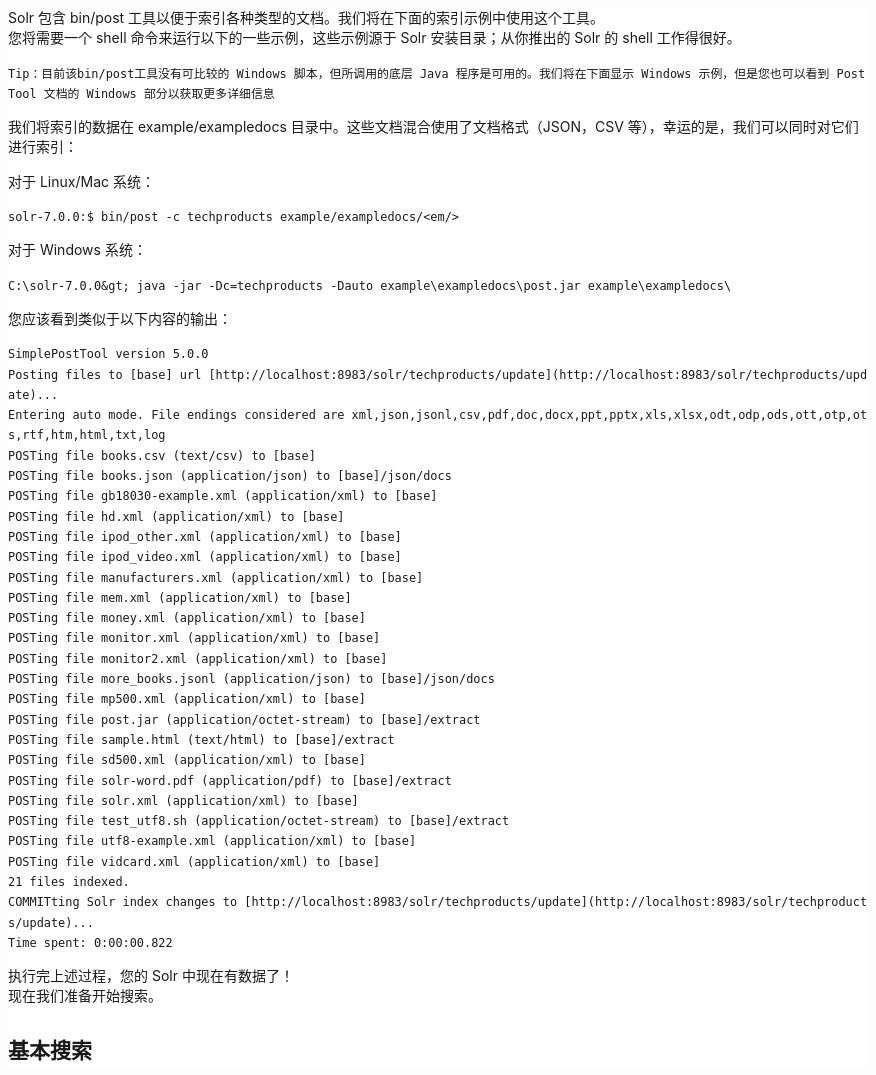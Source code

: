 Solr 包含 bin/post 工具以便于索引各种类型的文档。我们将在下面的索引示例中使用这个工具。  
您将需要一个 shell 命令来运行以下的一些示例，这些示例源于 Solr 安装目录；从你推出的 Solr 的 shell 工作得很好。  
```
Tip：目前该bin/post工具没有可比较的 Windows 脚本，但所调用的底层 Java 程序是可用的。我们将在下面显示 Windows 示例，但是您也可以看到 Post Tool 文档的 Windows 部分以获取更多详细信息
```
我们将索引的数据在 example/exampledocs 目录中。这些文档混合使用了文档格式（JSON，CSV 等），幸运的是，我们可以同时对它们进行索引：  
  
对于 Linux/Mac 系统：  
```
solr-7.0.0:$ bin/post -c techproducts example/exampledocs/<em/>
```
对于 Windows 系统：  
```
C:\solr-7.0.0&gt; java -jar -Dc=techproducts -Dauto example\exampledocs\post.jar example\exampledocs\
```
您应该看到类似于以下内容的输出：  
```
SimplePostTool version 5.0.0
Posting files to [base] url [http://localhost:8983/solr/techproducts/update](http://localhost:8983/solr/techproducts/update)...
Entering auto mode. File endings considered are xml,json,jsonl,csv,pdf,doc,docx,ppt,pptx,xls,xlsx,odt,odp,ods,ott,otp,ots,rtf,htm,html,txt,log
POSTing file books.csv (text/csv) to [base]
POSTing file books.json (application/json) to [base]/json/docs
POSTing file gb18030-example.xml (application/xml) to [base]
POSTing file hd.xml (application/xml) to [base]
POSTing file ipod_other.xml (application/xml) to [base]
POSTing file ipod_video.xml (application/xml) to [base]
POSTing file manufacturers.xml (application/xml) to [base]
POSTing file mem.xml (application/xml) to [base]
POSTing file money.xml (application/xml) to [base]
POSTing file monitor.xml (application/xml) to [base]
POSTing file monitor2.xml (application/xml) to [base]
POSTing file more_books.jsonl (application/json) to [base]/json/docs
POSTing file mp500.xml (application/xml) to [base]
POSTing file post.jar (application/octet-stream) to [base]/extract
POSTing file sample.html (text/html) to [base]/extract
POSTing file sd500.xml (application/xml) to [base]
POSTing file solr-word.pdf (application/pdf) to [base]/extract
POSTing file solr.xml (application/xml) to [base]
POSTing file test_utf8.sh (application/octet-stream) to [base]/extract
POSTing file utf8-example.xml (application/xml) to [base]
POSTing file vidcard.xml (application/xml) to [base]
21 files indexed.
COMMITting Solr index changes to [http://localhost:8983/solr/techproducts/update](http://localhost:8983/solr/techproducts/update)...
Time spent: 0:00:00.822
```
执行完上述过程，您的 Solr 中现在有数据了！  
现在我们准备开始搜索。  
## 基本搜索
